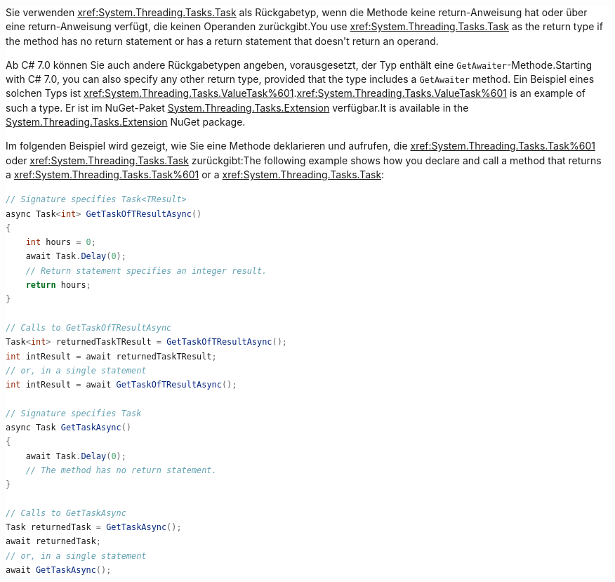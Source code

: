 <span data-ttu-id="e1d40-247">Sie verwenden <xref:System.Threading.Tasks.Task> als Rückgabetyp, wenn die Methode keine return-Anweisung hat oder über eine return-Anweisung verfügt, die keinen Operanden zurückgibt.</span><span class="sxs-lookup"><span data-stu-id="e1d40-247">You use <xref:System.Threading.Tasks.Task>  as the return type if the method has no return statement or has a return statement that doesn't return an operand.</span></span>

<span data-ttu-id="e1d40-248">Ab C# 7.0 können Sie auch andere Rückgabetypen angeben, vorausgesetzt, der Typ enthält eine `GetAwaiter`-Methode.</span><span class="sxs-lookup"><span data-stu-id="e1d40-248">Starting with C# 7.0, you can also specify any other return type, provided that the type includes a `GetAwaiter` method.</span></span> <span data-ttu-id="e1d40-249">Ein Beispiel eines solchen Typs ist <xref:System.Threading.Tasks.ValueTask%601>.</span><span class="sxs-lookup"><span data-stu-id="e1d40-249"><xref:System.Threading.Tasks.ValueTask%601> is an example of such a type.</span></span> <span data-ttu-id="e1d40-250">Er ist im NuGet-Paket [System.Threading.Tasks.Extension](https://www.nuget.org/packages/System.Threading.Tasks.Extensions/) verfügbar.</span><span class="sxs-lookup"><span data-stu-id="e1d40-250">It is available in the [System.Threading.Tasks.Extension](https://www.nuget.org/packages/System.Threading.Tasks.Extensions/) NuGet package.</span></span>

<span data-ttu-id="e1d40-251">Im folgenden Beispiel wird gezeigt, wie Sie eine Methode deklarieren und aufrufen, die <xref:System.Threading.Tasks.Task%601> oder <xref:System.Threading.Tasks.Task> zurückgibt:</span><span class="sxs-lookup"><span data-stu-id="e1d40-251">The following example shows how you declare and call a method that returns a <xref:System.Threading.Tasks.Task%601> or a <xref:System.Threading.Tasks.Task>:</span></span>

```csharp
// Signature specifies Task<TResult>
async Task<int> GetTaskOfTResultAsync()
{
    int hours = 0;
    await Task.Delay(0);
    // Return statement specifies an integer result.
    return hours;
}

// Calls to GetTaskOfTResultAsync
Task<int> returnedTaskTResult = GetTaskOfTResultAsync();
int intResult = await returnedTaskTResult;
// or, in a single statement
int intResult = await GetTaskOfTResultAsync();

// Signature specifies Task
async Task GetTaskAsync()
{
    await Task.Delay(0);
    // The method has no return statement.
}

// Calls to GetTaskAsync
Task returnedTask = GetTaskAsync();
await returnedTask;
// or, in a single statement
await GetTaskAsync();
```
